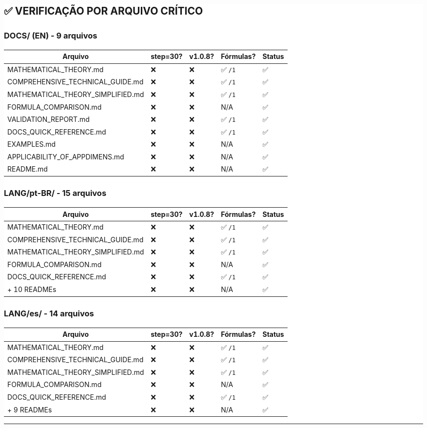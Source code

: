 
## ✅ VERIFICAÇÃO POR ARQUIVO CRÍTICO

### DOCS/ (EN) - 9 arquivos

| Arquivo | step=30? | v1.0.8? | Fórmulas? | Status |
|---------|----------|---------|-----------|--------|
| MATHEMATICAL_THEORY.md | ❌ | ❌ | ✅ `/1` | ✅ |
| COMPREHENSIVE_TECHNICAL_GUIDE.md | ❌ | ❌ | ✅ `/1` | ✅ |
| MATHEMATICAL_THEORY_SIMPLIFIED.md | ❌ | ❌ | ✅ `/1` | ✅ |
| FORMULA_COMPARISON.md | ❌ | ❌ | N/A | ✅ |
| VALIDATION_REPORT.md | ❌ | ❌ | ✅ `/1` | ✅ |
| DOCS_QUICK_REFERENCE.md | ❌ | ❌ | ✅ `/1` | ✅ |
| EXAMPLES.md | ❌ | ❌ | N/A | ✅ |
| APPLICABILITY_OF_APPDIMENS.md | ❌ | ❌ | N/A | ✅ |
| README.md | ❌ | ❌ | N/A | ✅ |

### LANG/pt-BR/ - 15 arquivos  

| Arquivo | step=30? | v1.0.8? | Fórmulas? | Status |
|---------|----------|---------|-----------|--------|
| MATHEMATICAL_THEORY.md | ❌ | ❌ | ✅ `/1` | ✅ |
| COMPREHENSIVE_TECHNICAL_GUIDE.md | ❌ | ❌ | ✅ `/1` | ✅ |
| MATHEMATICAL_THEORY_SIMPLIFIED.md | ❌ | ❌ | ✅ `/1` | ✅ |
| FORMULA_COMPARISON.md | ❌ | ❌ | N/A | ✅ |
| DOCS_QUICK_REFERENCE.md | ❌ | ❌ | ✅ `/1` | ✅ |
| + 10 READMEs | ❌ | ❌ | N/A | ✅ |

### LANG/es/ - 14 arquivos

| Arquivo | step=30? | v1.0.8? | Fórmulas? | Status |
|---------|----------|---------|-----------|--------|
| MATHEMATICAL_THEORY.md | ❌ | ❌ | ✅ `/1` | ✅ |
| COMPREHENSIVE_TECHNICAL_GUIDE.md | ❌ | ❌ | ✅ `/1` | ✅ |
| MATHEMATICAL_THEORY_SIMPLIFIED.md | ❌ | ❌ | ✅ `/1` | ✅ |
| FORMULA_COMPARISON.md | ❌ | ❌ | N/A | ✅ |
| DOCS_QUICK_REFERENCE.md | ❌ | ❌ | ✅ `/1` | ✅ |
| + 9 READMEs | ❌ | ❌ | N/A | ✅ |

---